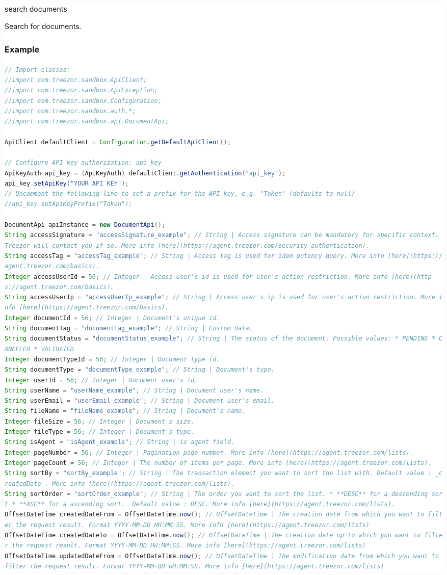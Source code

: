 search documents

Search for documents.

### Example
```java
// Import classes:
//import com.treezor.sandbox.ApiClient;
//import com.treezor.sandbox.ApiException;
//import com.treezor.sandbox.Configuration;
//import com.treezor.sandbox.auth.*;
//import com.treezor.sandbox.api.DocumentApi;

ApiClient defaultClient = Configuration.getDefaultApiClient();

// Configure API key authorization: api_key
ApiKeyAuth api_key = (ApiKeyAuth) defaultClient.getAuthentication("api_key");
api_key.setApiKey("YOUR API KEY");
// Uncomment the following line to set a prefix for the API key, e.g. "Token" (defaults to null)
//api_key.setApiKeyPrefix("Token");

DocumentApi apiInstance = new DocumentApi();
String accessSignature = "accessSignature_example"; // String | Access signature can be mandatory for specific context. Treezor will contact you if so. More info [here](https://agent.treezor.com/security-authentication). 
String accessTag = "accessTag_example"; // String | Access tag is used for idem potency query. More info [here](https://agent.treezor.com/basics). 
Integer accessUserId = 56; // Integer | Access user's id is used for user's action restriction. More info [here](https://agent.treezor.com/basics). 
String accessUserIp = "accessUserIp_example"; // String | Access user's ip is used for user's action restriction. More info [here](https://agent.treezor.com/basics). 
Integer documentId = 56; // Integer | Document's unique id.
String documentTag = "documentTag_example"; // String | Custom data.
String documentStatus = "documentStatus_example"; // String | The status of the document. Possible values: * PENDING * CANCELED * VALIDATED 
Integer documentTypeId = 56; // Integer | Document type id.
String documentType = "documentType_example"; // String | Document's type.
Integer userId = 56; // Integer | Document user's id.
String userName = "userName_example"; // String | Document user's name.
String userEmail = "userEmail_example"; // String | Document user's email.
String fileName = "fileName_example"; // String | Document's name.
Integer fileSize = 56; // Integer | Document's size.
Integer fileType = 56; // Integer | Document's type.
String isAgent = "isAgent_example"; // String | is agent field.
Integer pageNumber = 56; // Integer | Pagination page number. More info [here](https://agent.treezor.com/lists). 
Integer pageCount = 56; // Integer | The number of items per page. More info [here](https://agent.treezor.com/lists). 
String sortBy = "sortBy_example"; // String | The transaction element you want to sort the list with. Default value : _createdDate_. More info [here](https://agent.treezor.com/lists). 
String sortOrder = "sortOrder_example"; // String | The order you want to sort the list. * **DESC** for a descending sort * **ASC** for a ascending sort.  Default value : DESC. More info [here](https://agent.treezor.com/lists). 
OffsetDateTime createdDateFrom = OffsetDateTime.now(); // OffsetDateTime | The creation date from which you want to filter the request result. Format YYYY-MM-DD HH:MM:SS. More info [here](https://agent.treezor.com/lists) 
OffsetDateTime createdDateTo = OffsetDateTime.now(); // OffsetDateTime | The creation date up to which you want to filter the request result. Format YYYY-MM-DD HH:MM:SS. More info [here](https://agent.treezor.com/lists) 
OffsetDateTime updatedDateFrom = OffsetDateTime.now(); // OffsetDateTime | The modification date from which you want to filter the request result. Format YYYY-MM-DD HH:MM:SS. More info [here](https://agent.treezor.com/lists) 
```